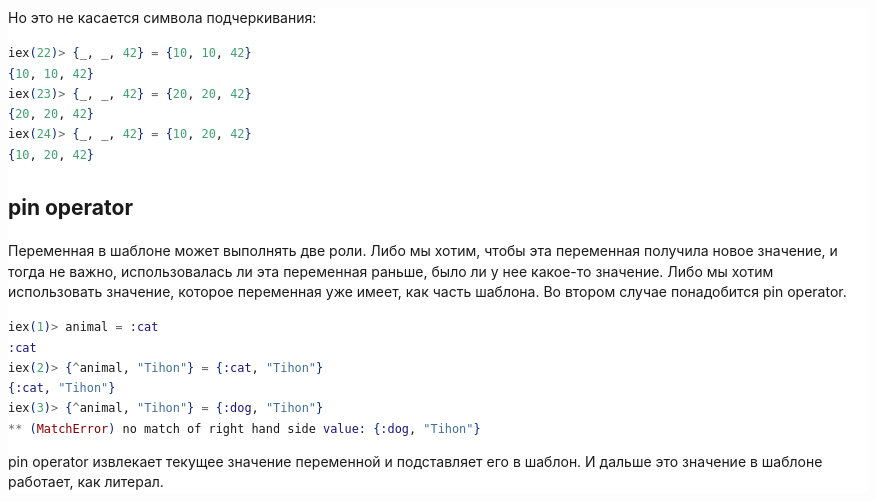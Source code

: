 Но это не касается символа подчеркивания:

```elixir
iex(22)> {_, _, 42} = {10, 10, 42}
{10, 10, 42}
iex(23)> {_, _, 42} = {20, 20, 42}
{20, 20, 42}
iex(24)> {_, _, 42} = {10, 20, 42}
{10, 20, 42}
```


## pin operator

Переменная в шаблоне может выполнять две роли. Либо мы хотим, чтобы эта переменная получила новое значение, и тогда не важно, использовалась ли эта переменная раньше, было ли у нее какое-то значение. Либо мы хотим использовать значение, которое переменная уже имеет, как часть шаблона. Во втором случае понадобится pin operator.

```elixir
iex(1)> animal = :cat
:cat
iex(2)> {^animal, "Tihon"} = {:cat, "Tihon"}
{:cat, "Tihon"}
iex(3)> {^animal, "Tihon"} = {:dog, "Tihon"}
** (MatchError) no match of right hand side value: {:dog, "Tihon"}
```

pin operator извлекает текущее значение переменной и подставляет его в шаблон. И дальше это значение в шаблоне работает, как литерал.

